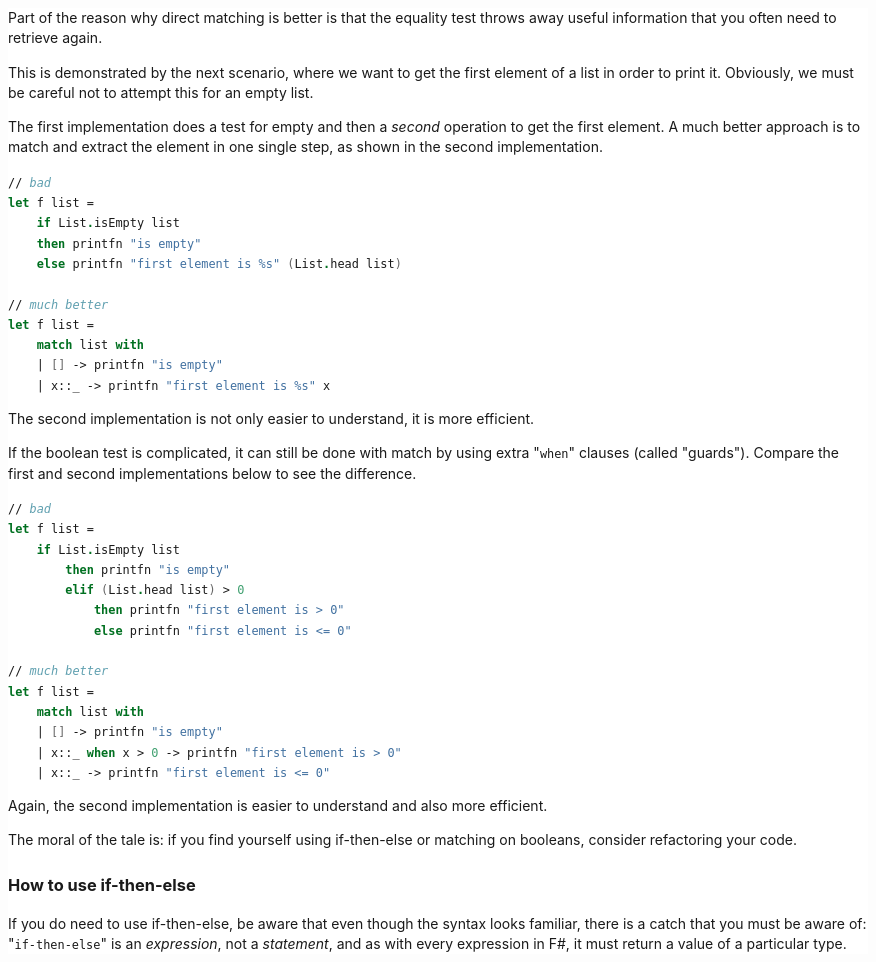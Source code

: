 Part of the reason why direct matching is better is that the equality test throws away useful information that you often need to retrieve again. 

This is demonstrated by the next scenario, where we want to get the first element of a list in order to print it. Obviously, we must be careful not to attempt this for an empty list.

The first implementation does a test for empty and then a *second* operation to get the first element. A much better approach is to match and extract the element in one single step, as shown in the second implementation. 

```fsharp
// bad
let f list = 
    if List.isEmpty list
    then printfn "is empty" 
    else printfn "first element is %s" (List.head list)

// much better
let f list = 
    match list with
    | [] -> printfn "is empty" 
    | x::_ -> printfn "first element is %s" x
```

The second implementation is not only easier to understand, it is more efficient.

If the boolean test is complicated, it can still be done with match by using extra "`when`" clauses (called "guards"). Compare the first and second implementations below to see the difference.

```fsharp
// bad
let f list = 
    if List.isEmpty list
        then printfn "is empty" 
        elif (List.head list) > 0
            then printfn "first element is > 0" 
            else printfn "first element is <= 0" 

// much better
let f list = 
    match list with
    | [] -> printfn "is empty" 
    | x::_ when x > 0 -> printfn "first element is > 0" 
    | x::_ -> printfn "first element is <= 0" 
```

Again, the second implementation is easier to understand and also more efficient.

The moral of the tale is: if you find yourself using if-then-else or matching on booleans, consider refactoring your code.

### How to use if-then-else

If you do need to use if-then-else, be aware that even though the syntax looks familiar, there is a catch that you must be aware of: "`if-then-else`" is an *expression*, not a *statement*, and as with every expression in F#, it must return a value of a particular type. 
